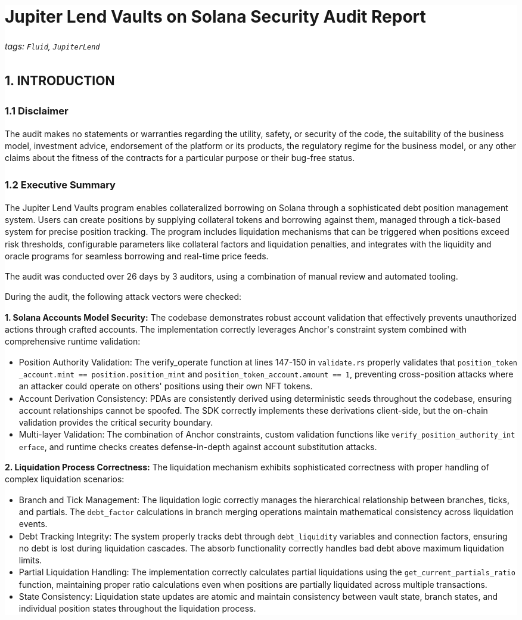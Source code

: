 # Jupiter Lend Vaults on Solana Security Audit Report

###### tags: `Fluid`, `JupiterLend`

## 1. INTRODUCTION

### 1.1 Disclaimer
The audit makes no statements or warranties regarding the utility, safety, or security of the code, the suitability of the business model, investment advice, endorsement of the platform or its products, the regulatory regime for the business model, or any other claims about the fitness of the contracts for a particular purpose or their bug-free status. 
    
### 1.2 Executive Summary
The Jupiter Lend Vaults program enables collateralized borrowing on Solana through a sophisticated debt position management system. Users can create positions by supplying collateral tokens and borrowing against them, managed through a tick-based system for precise position tracking. The program includes liquidation mechanisms that can be triggered when positions exceed risk thresholds, configurable parameters like collateral factors and liquidation penalties, and integrates with the liquidity and oracle programs for seamless borrowing and real-time price feeds.

The audit was conducted over 26 days by 3 auditors, using a combination of manual review and automated tooling.

During the audit, the following attack vectors were checked:

**1. Solana Accounts Model Security:** The codebase demonstrates robust account validation that effectively prevents unauthorized actions through crafted accounts. The implementation correctly leverages Anchor's constraint system combined with comprehensive runtime validation:

- Position Authority Validation: The verify_operate function at lines 147-150 in `validate.rs` properly validates that `position_token_account.mint == position.position_mint` and `position_token_account.amount == 1`, preventing cross-position attacks where an attacker could operate on others' positions using their own NFT tokens.
- Account Derivation Consistency: PDAs are consistently derived using deterministic seeds throughout the codebase, ensuring account relationships cannot be spoofed. The SDK correctly implements these derivations client-side, but the on-chain validation provides the critical security boundary.
- Multi-layer Validation: The combination of Anchor constraints, custom validation functions like `verify_position_authority_interface`, and runtime checks creates defense-in-depth against account substitution attacks.

**2. Liquidation Process Correctness:** The liquidation mechanism exhibits sophisticated correctness with proper handling of complex liquidation scenarios:

- Branch and Tick Management: The liquidation logic correctly manages the hierarchical relationship between branches, ticks, and partials. The `debt_factor` calculations in branch merging operations maintain mathematical consistency across liquidation events.
- Debt Tracking Integrity: The system properly tracks debt through `debt_liquidity` variables and connection factors, ensuring no debt is lost during liquidation cascades. The absorb functionality correctly handles bad debt above maximum liquidation limits.
- Partial Liquidation Handling: The implementation correctly calculates partial liquidations using the `get_current_partials_ratio` function, maintaining proper ratio calculations even when positions are partially liquidated across multiple transactions.
- State Consistency: Liquidation state updates are atomic and maintain consistency between vault state, branch states, and individual position states throughout the liquidation process.
